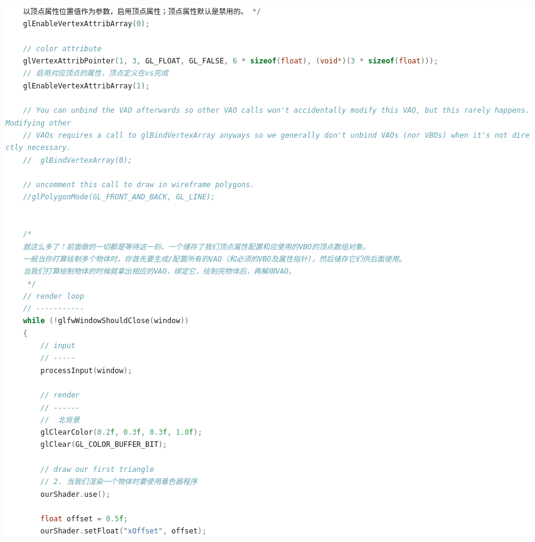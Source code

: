 ```cpp
    以顶点属性位置值作为参数，启用顶点属性；顶点属性默认是禁用的。 */
    glEnableVertexAttribArray(0);

    // color attribute
    glVertexAttribPointer(1, 3, GL_FLOAT, GL_FALSE, 6 * sizeof(float), (void*)(3 * sizeof(float)));
    // 启用对应顶点的属性，顶点定义在vs完成
    glEnableVertexAttribArray(1);

    // You can unbind the VAO afterwards so other VAO calls won't accidentally modify this VAO, but this rarely happens. Modifying other
    // VAOs requires a call to glBindVertexArray anyways so we generally don't unbind VAOs (nor VBOs) when it's not directly necessary.
    //  glBindVertexArray(0);

    // uncomment this call to draw in wireframe polygons.
    //glPolygonMode(GL_FRONT_AND_BACK, GL_LINE);


    /*
    就这么多了！前面做的一切都是等待这一刻，一个储存了我们顶点属性配置和应使用的VBO的顶点数组对象。
    一般当你打算绘制多个物体时，你首先要生成/配置所有的VAO（和必须的VBO及属性指针)，然后储存它们供后面使用。
    当我们打算绘制物体的时候就拿出相应的VAO，绑定它，绘制完物体后，再解绑VAO。
     */
    // render loop
    // -----------
    while (!glfwWindowShouldClose(window))
    {
        // input
        // -----
        processInput(window);

        // render
        // ------
        //  北背景
        glClearColor(0.2f, 0.3f, 0.3f, 1.0f);
        glClear(GL_COLOR_BUFFER_BIT);

        // draw our first triangle
        // 2. 当我们渲染一个物体时要使用着色器程序
        ourShader.use();

        float offset = 0.5f;
        ourShader.setFloat("xOffset", offset);
